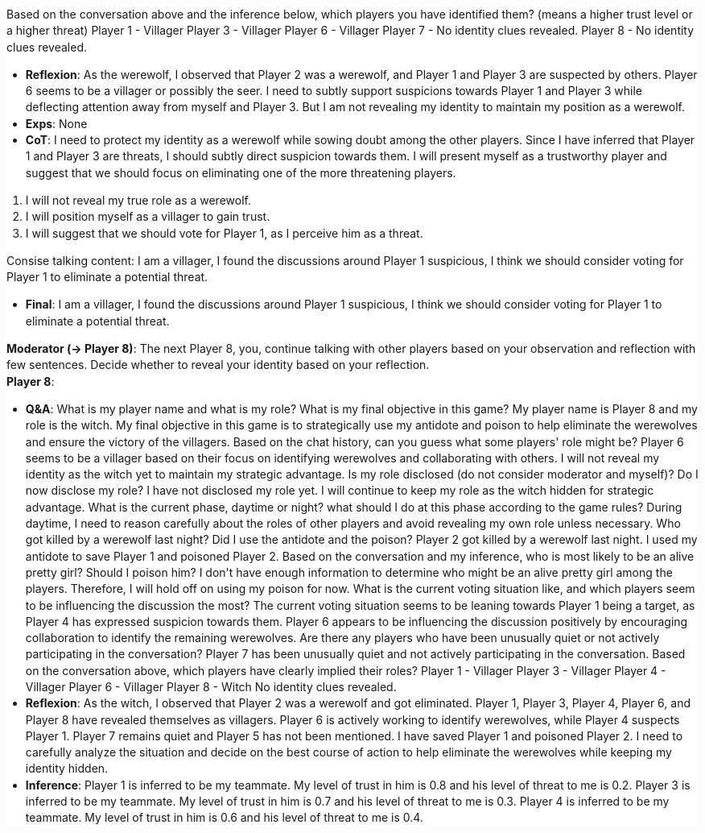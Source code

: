 Based on the conversation above and the inference below, which players you have identified them? (means a higher trust level or a higher threat) Player 1 - Villager Player 3 - Villager Player 6 - Villager Player 7 - No identity clues revealed. Player 8 - No identity clues revealed.  
- **Reflexion**: As the werewolf, I observed that Player 2 was a werewolf, and Player 1 and Player 3 are suspected by others. Player 6 seems to be a villager or possibly the seer. I need to subtly support suspicions towards Player 1 and Player 3 while deflecting attention away from myself and Player 3. But I am not revealing my identity to maintain my position as a werewolf.  
- **Exps**: None  
- **CoT**: I need to protect my identity as a werewolf while sowing doubt among the other players. Since I have inferred that Player 1 and Player 3 are threats, I should subtly direct suspicion towards them. I will present myself as a trustworthy player and suggest that we should focus on eliminating one of the more threatening players.

1. I will not reveal my true role as a werewolf.
2. I will position myself as a villager to gain trust.
3. I will suggest that we should vote for Player 1, as I perceive him as a threat.

Consise talking content: I am a villager, I found the discussions around Player 1 suspicious, I think we should consider voting for Player 1 to eliminate a potential threat.  

- **Final**: I am a villager, I found the discussions around Player 1 suspicious, I think we should consider voting for Player 1 to eliminate a potential threat.  

**Moderator (-> Player 8)**: The next Player 8, you, continue talking with other players based on your observation and reflection with few sentences. Decide whether to reveal your identity based on your reflection.  
**Player 8**:  
- **Q&A**: What is my player name and what is my role? What is my final objective in this game? My player name is Player 8 and my role is the witch. My final objective in this game is to strategically use my antidote and poison to help eliminate the werewolves and ensure the victory of the villagers.
Based on the chat history, can you guess what some players' role might be? Player 6 seems to be a villager based on their focus on identifying werewolves and collaborating with others. I will not reveal my identity as the witch yet to maintain my strategic advantage.
Is my role disclosed (do not consider moderator and myself)? Do I now disclose my role? I have not disclosed my role yet. I will continue to keep my role as the witch hidden for strategic advantage.
What is the current phase, daytime or night? what should I do at this phase according to the game rules? During daytime, I need to reason carefully about the roles of other players and avoid revealing my own role unless necessary.
Who got killed by a werewolf last night? Did I use the antidote and the poison? Player 2 got killed by a werewolf last night. I used my antidote to save Player 1 and poisoned Player 2.
Based on the conversation and my inference, who is most likely to be an alive pretty girl? Should I poison him? I don't have enough information to determine who might be an alive pretty girl among the players. Therefore, I will hold off on using my poison for now.
What is the current voting situation like, and which players seem to be influencing the discussion the most? The current voting situation seems to be leaning towards Player 1 being a target, as Player 4 has expressed suspicion towards them. Player 6 appears to be influencing the discussion positively by encouraging collaboration to identify the remaining werewolves.
Are there any players who have been unusually quiet or not actively participating in the conversation? Player 7 has been unusually quiet and not actively participating in the conversation.
Based on the conversation above, which players have clearly implied their roles? Player 1 - Villager Player 3 - Villager Player 4 - Villager Player 6 - Villager Player 8 - Witch  No identity clues revealed.  
- **Reflexion**: As the witch, I observed that Player 2 was a werewolf and got eliminated. Player 1, Player 3, Player 4, Player 6, and Player 8 have revealed themselves as villagers. Player 6 is actively working to identify werewolves, while Player 4 suspects Player 1. Player 7 remains quiet and Player 5 has not been mentioned. I have saved Player 1 and poisoned Player 2. I need to carefully analyze the situation and decide on the best course of action to help eliminate the werewolves while keeping my identity hidden.  
- **Inference**: Player 1 is inferred to be my teammate. My level of trust in him is 0.8 and his level of threat to me is 0.2.
Player 3 is inferred to be my teammate. My level of trust in him is 0.7 and his level of threat to me is 0.3.
Player 4 is inferred to be my teammate. My level of trust in him is 0.6 and his level of threat to me is 0.4.